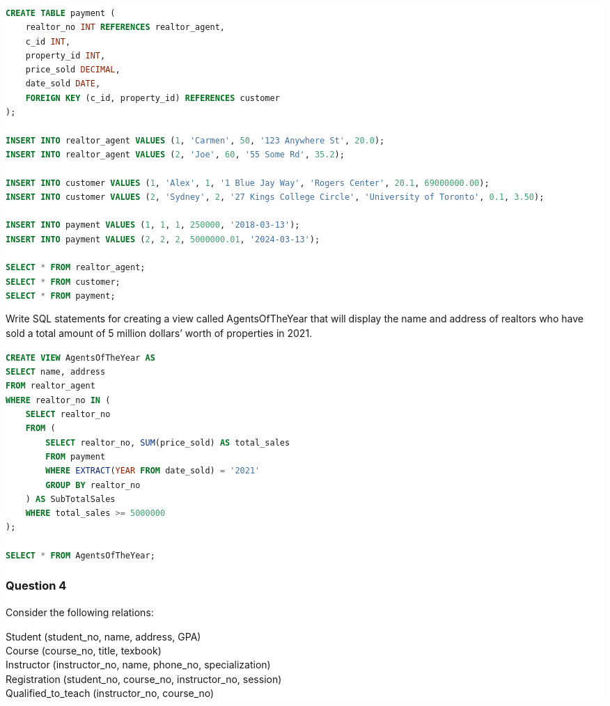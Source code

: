 ```sql
CREATE TABLE payment (
    realtor_no INT REFERENCES realtor_agent, 
    c_id INT, 
    property_id INT, 
    price_sold DECIMAL, 
    date_sold DATE,
    FOREIGN KEY (c_id, property_id) REFERENCES customer
);

INSERT INTO realtor_agent VALUES (1, 'Carmen', 50, '123 Anywhere St', 20.0);
INSERT INTO realtor_agent VALUES (2, 'Joe', 60, '55 Some Rd', 35.2);

INSERT INTO customer VALUES (1, 'Alex', 1, '1 Blue Jay Way', 'Rogers Center', 20.1, 69000000.00);
INSERT INTO customer VALUES (2, 'Sydney', 2, '27 Kings College Circle', 'University of Toronto', 0.1, 3.50);

INSERT INTO payment VALUES (1, 1, 1, 250000, '2018-03-13');
INSERT INTO payment VALUES (2, 2, 2, 5000000.01, '2024-03-13');

SELECT * FROM realtor_agent;
SELECT * FROM customer;
SELECT * FROM payment;
```

Write SQL statements for
creating a view called AgentsOfTheYear that will display the name and address of realtors who have
sold a total amount of 5 million dollars’ worth of properties in 2021.

```sql
CREATE VIEW AgentsOfTheYear AS
SELECT name, address
FROM realtor_agent
WHERE realtor_no IN (
    SELECT realtor_no
    FROM ( 
        SELECT realtor_no, SUM(price_sold) AS total_sales
        FROM payment
        WHERE EXTRACT(YEAR FROM date_sold) = '2021'
        GROUP BY realtor_no
    ) AS SubTotalSales
    WHERE total_sales >= 5000000
);

SELECT * FROM AgentsOfTheYear;
```

### Question 4

Consider the following relations:  

Student (student_no, name, address, GPA)  
Course (course_no, title, texbook)  
Instructor (instructor_no, name, phone_no, specialization)  
Registration (student_no, course_no, instructor_no, session)  
Qualified_to_teach (instructor_no, course_no)  

